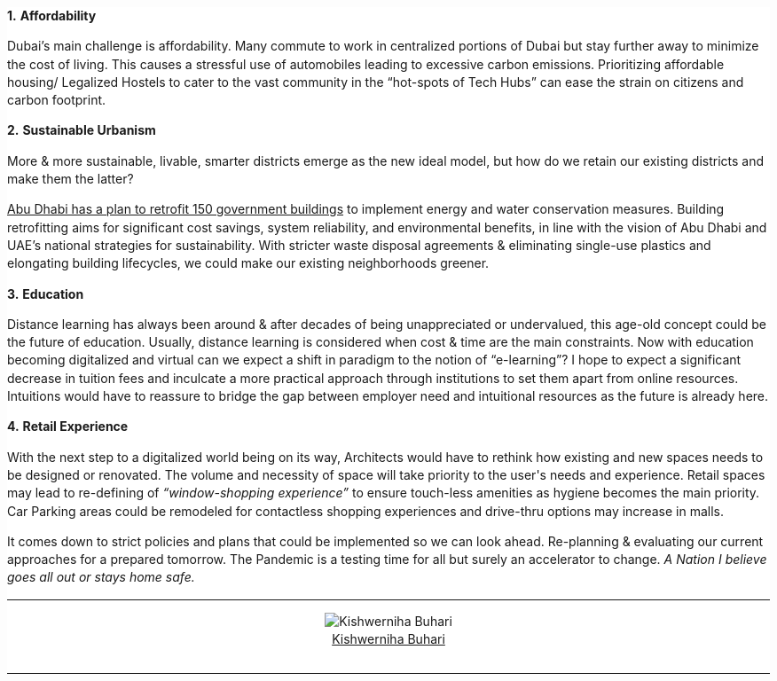 **1.** **Affordability**

Dubai’s main challenge is affordability. Many commute to work in centralized portions of Dubai but stay further away to minimize the cost of living. This causes a stressful use of automobiles leading to excessive carbon emissions. Prioritizing affordable housing/ Legalized Hostels to cater to the vast community in the “hot-spots of Tech Hubs” can ease the strain on citizens and carbon footprint.

**2.** **Sustainable Urbanism**

More & more sustainable, livable, smarter districts emerge as the new ideal model, but how do we retain our existing districts and make them the latter?

[Abu Dhabi has a plan to retrofit 150 government buildings](https://meconstructionnews.com/38935/abu-dhabis-doe-to-retrofit-150-government-buildings) to implement energy and water conservation measures. Building retrofitting aims for significant cost savings, system reliability, and environmental benefits, in line with the vision of Abu Dhabi and UAE’s national strategies for sustainability. With stricter waste disposal agreements & eliminating single-use plastics and elongating building lifecycles, we could make our existing neighborhoods greener.

**3.** **Education**

Distance learning has always been around & after decades of being unappreciated or undervalued, this age-old concept could be the future of education. Usually, distance learning is considered when cost & time are the main constraints. Now with education becoming digitalized and virtual can we expect a shift in paradigm to the notion of “e-learning”? I hope to expect a significant decrease in tuition fees and inculcate a more practical approach through institutions to set them apart from online resources. Intuitions would have to reassure to bridge the gap between employer need and intuitional resources as the future is already here.

**4.** **Retail Experience**

With the next step to a digitalized world being on its way, Architects would have to rethink how existing and new spaces needs to be designed or renovated. The volume and necessity of space will take priority to the user's needs and experience. Retail spaces may lead to re-defining of _“window-shopping experience”_ to ensure touch-less amenities as hygiene becomes the main priority. Car Parking areas could be remodeled for contactless shopping experiences and drive-thru options may increase in malls.

It comes down to strict policies and plans that could be implemented so we can look ahead. Re-planning & evaluating our current approaches for a prepared tomorrow. The Pandemic is a testing time for all but surely an accelerator to change. _A Nation I believe goes all out or stays home safe._


---

<div style="display: flex; margin-bottom: 2rem">
    <div style="margin: 0 auto; text-align: center">
        <img style="width:100%" alt="Kishwerniha Buhari" src="https://miro.medium.com/fit/c/96/96/1*0elTKOvEOdfKJzoJPkv_MA.jpeg"><br/>
        <a href="https://medium.com/@kishwerniha26?source=post_page-----411c932e3e7d----------------------">Kishwerniha Buhari</a>
    </div>
</div>

---